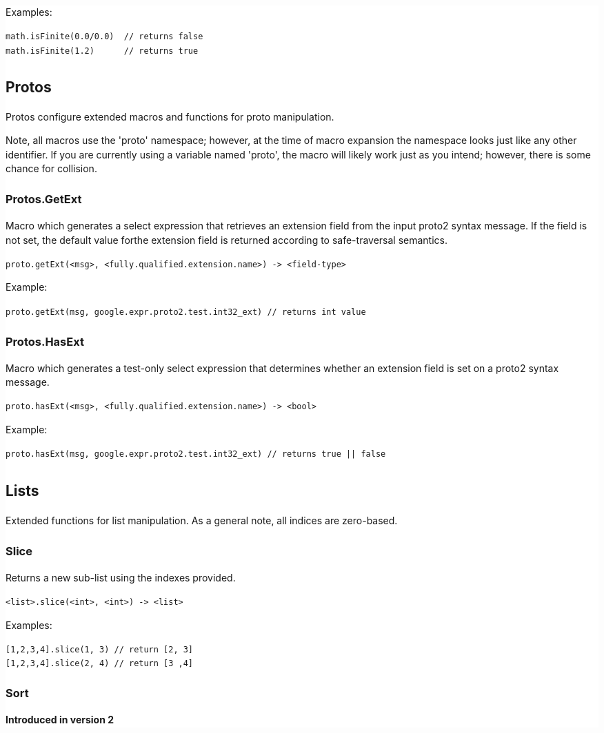 Examples:

    math.isFinite(0.0/0.0)  // returns false
    math.isFinite(1.2)      // returns true

## Protos

Protos configure extended macros and functions for proto manipulation.

Note, all macros use the 'proto' namespace; however, at the time of macro
expansion the namespace looks just like any other identifier. If you are
currently using a variable named 'proto', the macro will likely work just as
you intend; however, there is some chance for collision.

### Protos.GetExt

Macro which generates a select expression that retrieves an extension field
from the input proto2 syntax message. If the field is not set, the default
value forthe extension field is returned according to safe-traversal semantics.

    proto.getExt(<msg>, <fully.qualified.extension.name>) -> <field-type>

Example:

    proto.getExt(msg, google.expr.proto2.test.int32_ext) // returns int value

### Protos.HasExt

Macro which generates a test-only select expression that determines whether
an extension field is set on a proto2 syntax message.

    proto.hasExt(<msg>, <fully.qualified.extension.name>) -> <bool>

Example:

    proto.hasExt(msg, google.expr.proto2.test.int32_ext) // returns true || false

## Lists

Extended functions for list manipulation. As a general note, all indices are
zero-based.

### Slice


Returns a new sub-list using the indexes provided.

    <list>.slice(<int>, <int>) -> <list>

Examples:

    [1,2,3,4].slice(1, 3) // return [2, 3]
    [1,2,3,4].slice(2, 4) // return [3 ,4]

### Sort

**Introduced in version 2**
